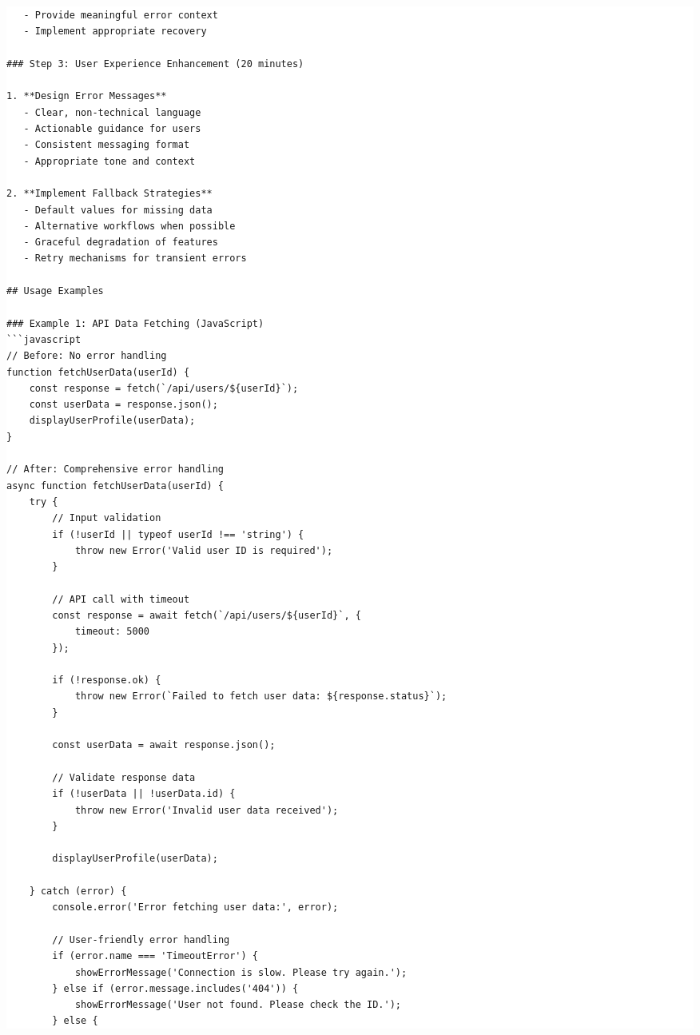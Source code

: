 ```
   - Provide meaningful error context
   - Implement appropriate recovery

### Step 3: User Experience Enhancement (20 minutes)

1. **Design Error Messages**
   - Clear, non-technical language
   - Actionable guidance for users
   - Consistent messaging format
   - Appropriate tone and context

2. **Implement Fallback Strategies**
   - Default values for missing data
   - Alternative workflows when possible
   - Graceful degradation of features
   - Retry mechanisms for transient errors

## Usage Examples

### Example 1: API Data Fetching (JavaScript)
```javascript
// Before: No error handling
function fetchUserData(userId) {
    const response = fetch(`/api/users/${userId}`);
    const userData = response.json();
    displayUserProfile(userData);
}

// After: Comprehensive error handling
async function fetchUserData(userId) {
    try {
        // Input validation
        if (!userId || typeof userId !== 'string') {
            throw new Error('Valid user ID is required');
        }

        // API call with timeout
        const response = await fetch(`/api/users/${userId}`, {
            timeout: 5000
        });

        if (!response.ok) {
            throw new Error(`Failed to fetch user data: ${response.status}`);
        }

        const userData = await response.json();
        
        // Validate response data
        if (!userData || !userData.id) {
            throw new Error('Invalid user data received');
        }

        displayUserProfile(userData);
        
    } catch (error) {
        console.error('Error fetching user data:', error);
        
        // User-friendly error handling
        if (error.name === 'TimeoutError') {
            showErrorMessage('Connection is slow. Please try again.');
        } else if (error.message.includes('404')) {
            showErrorMessage('User not found. Please check the ID.');
        } else {
```